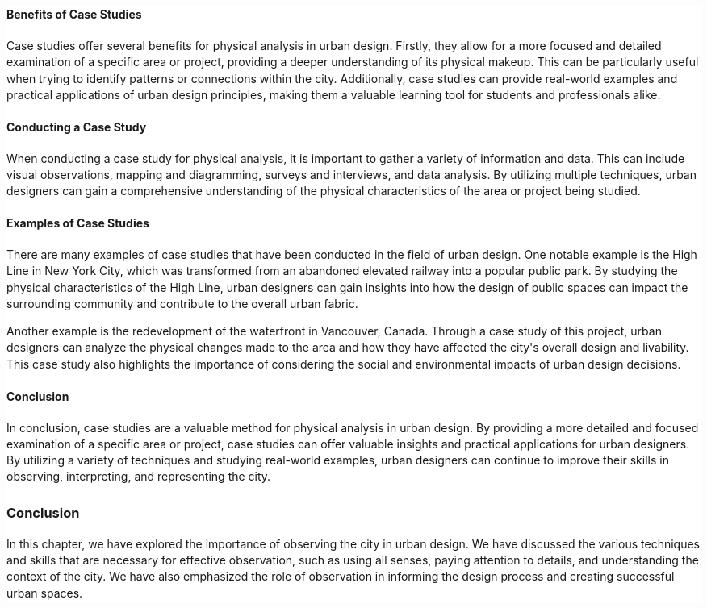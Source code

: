 

#### Benefits of Case Studies



Case studies offer several benefits for physical analysis in urban design. Firstly, they allow for a more focused and detailed examination of a specific area or project, providing a deeper understanding of its physical makeup. This can be particularly useful when trying to identify patterns or connections within the city. Additionally, case studies can provide real-world examples and practical applications of urban design principles, making them a valuable learning tool for students and professionals alike.



#### Conducting a Case Study



When conducting a case study for physical analysis, it is important to gather a variety of information and data. This can include visual observations, mapping and diagramming, surveys and interviews, and data analysis. By utilizing multiple techniques, urban designers can gain a comprehensive understanding of the physical characteristics of the area or project being studied.



#### Examples of Case Studies



There are many examples of case studies that have been conducted in the field of urban design. One notable example is the High Line in New York City, which was transformed from an abandoned elevated railway into a popular public park. By studying the physical characteristics of the High Line, urban designers can gain insights into how the design of public spaces can impact the surrounding community and contribute to the overall urban fabric.



Another example is the redevelopment of the waterfront in Vancouver, Canada. Through a case study of this project, urban designers can analyze the physical changes made to the area and how they have affected the city's overall design and livability. This case study also highlights the importance of considering the social and environmental impacts of urban design decisions.



#### Conclusion



In conclusion, case studies are a valuable method for physical analysis in urban design. By providing a more detailed and focused examination of a specific area or project, case studies can offer valuable insights and practical applications for urban designers. By utilizing a variety of techniques and studying real-world examples, urban designers can continue to improve their skills in observing, interpreting, and representing the city.





### Conclusion

In this chapter, we have explored the importance of observing the city in urban design. We have discussed the various techniques and skills that are necessary for effective observation, such as using all senses, paying attention to details, and understanding the context of the city. We have also emphasized the role of observation in informing the design process and creating successful urban spaces.
